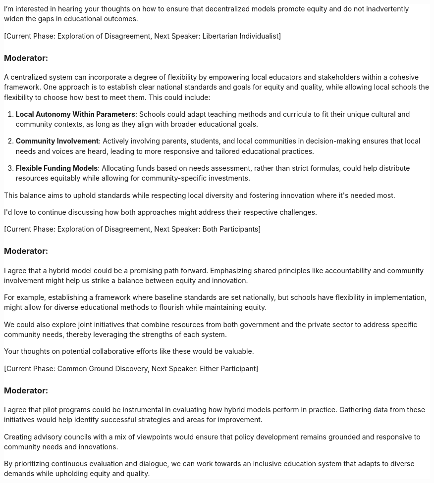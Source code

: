 I’m interested in hearing your thoughts on how to ensure that decentralized models promote equity and do not inadvertently widen the gaps in educational outcomes. 

[Current Phase: Exploration of Disagreement, Next Speaker: Libertarian Individualist]

### Moderator:

A centralized system can incorporate a degree of flexibility by empowering local educators and stakeholders within a cohesive framework. One approach is to establish clear national standards and goals for equity and quality, while allowing local schools the flexibility to choose how best to meet them. This could include:

1. **Local Autonomy Within Parameters**: Schools could adapt teaching methods and curricula to fit their unique cultural and community contexts, as long as they align with broader educational goals.

2. **Community Involvement**: Actively involving parents, students, and local communities in decision-making ensures that local needs and voices are heard, leading to more responsive and tailored educational practices.

3. **Flexible Funding Models**: Allocating funds based on needs assessment, rather than strict formulas, could help distribute resources equitably while allowing for community-specific investments.

This balance aims to uphold standards while respecting local diversity and fostering innovation where it's needed most.

I'd love to continue discussing how both approaches might address their respective challenges. 

[Current Phase: Exploration of Disagreement, Next Speaker: Both Participants]

### Moderator:

I agree that a hybrid model could be a promising path forward. Emphasizing shared principles like accountability and community involvement might help us strike a balance between equity and innovation.

For example, establishing a framework where baseline standards are set nationally, but schools have flexibility in implementation, might allow for diverse educational methods to flourish while maintaining equity.

We could also explore joint initiatives that combine resources from both government and the private sector to address specific community needs, thereby leveraging the strengths of each system.

Your thoughts on potential collaborative efforts like these would be valuable. 

[Current Phase: Common Ground Discovery, Next Speaker: Either Participant]

### Moderator:

I agree that pilot programs could be instrumental in evaluating how hybrid models perform in practice. Gathering data from these initiatives would help identify successful strategies and areas for improvement.

Creating advisory councils with a mix of viewpoints would ensure that policy development remains grounded and responsive to community needs and innovations.

By prioritizing continuous evaluation and dialogue, we can work towards an inclusive education system that adapts to diverse demands while upholding equity and quality. 
